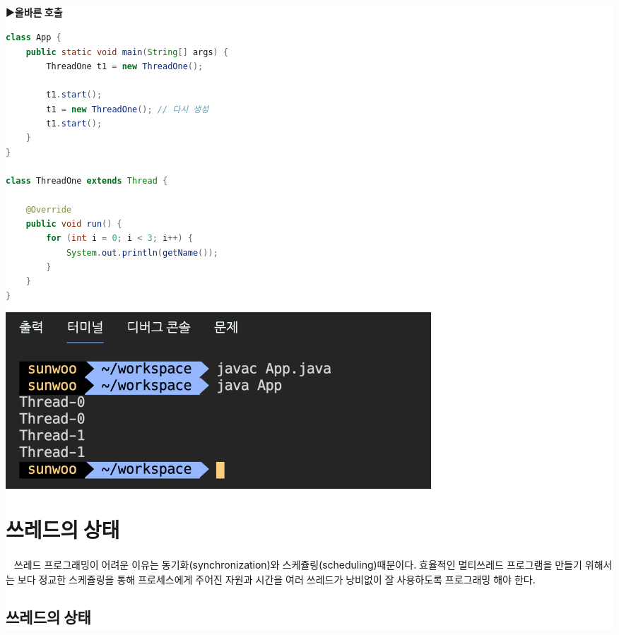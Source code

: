 &#9654;<b>올바른 호출</b>

```java
class App {
    public static void main(String[] args) {
        ThreadOne t1 = new ThreadOne();

        t1.start();
        t1 = new ThreadOne(); // 다시 생성
        t1.start();
    }
}

class ThreadOne extends Thread {

    @Override
    public void run() {
        for (int i = 0; i < 3; i++) {
            System.out.println(getName());
        }
    }
}
```

<img src="/assets/img/study/thread03.png" width="70%" align="center"><br/>

# 쓰레드의 상태

&nbsp;&nbsp;&nbsp;쓰레드 프로그래밍이 어려운 이유는 동기화(synchronization)와 스케쥴링(scheduling)때문이다. 효율적인 멀티쓰레드 프로그램을 만들기 위해서는 보다 정교한 스케쥴링을 통해 프로세스에게 주어진 자원과 시간을 여러 쓰레드가 낭비없이 잘 사용하도록 프로그래밍 해야 한다.

## 쓰레드의 상태
